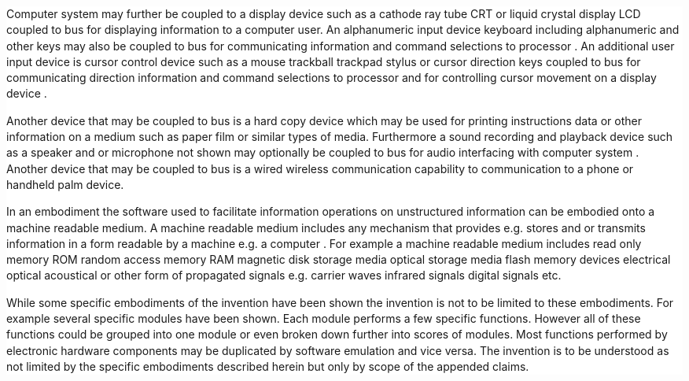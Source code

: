 Computer system may further be coupled to a display device such as a cathode ray tube CRT or liquid crystal display LCD coupled to bus for displaying information to a computer user. An alphanumeric input device keyboard including alphanumeric and other keys may also be coupled to bus for communicating information and command selections to processor . An additional user input device is cursor control device such as a mouse trackball trackpad stylus or cursor direction keys coupled to bus for communicating direction information and command selections to processor and for controlling cursor movement on a display device .

Another device that may be coupled to bus is a hard copy device which may be used for printing instructions data or other information on a medium such as paper film or similar types of media. Furthermore a sound recording and playback device such as a speaker and or microphone not shown may optionally be coupled to bus for audio interfacing with computer system . Another device that may be coupled to bus is a wired wireless communication capability to communication to a phone or handheld palm device.

In an embodiment the software used to facilitate information operations on unstructured information can be embodied onto a machine readable medium. A machine readable medium includes any mechanism that provides e.g. stores and or transmits information in a form readable by a machine e.g. a computer . For example a machine readable medium includes read only memory ROM random access memory RAM magnetic disk storage media optical storage media flash memory devices electrical optical acoustical or other form of propagated signals e.g. carrier waves infrared signals digital signals etc.

While some specific embodiments of the invention have been shown the invention is not to be limited to these embodiments. For example several specific modules have been shown. Each module performs a few specific functions. However all of these functions could be grouped into one module or even broken down further into scores of modules. Most functions performed by electronic hardware components may be duplicated by software emulation and vice versa. The invention is to be understood as not limited by the specific embodiments described herein but only by scope of the appended claims.


